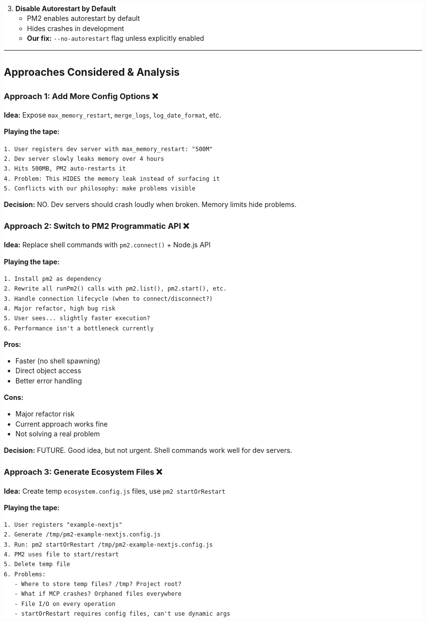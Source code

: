 3. **Disable Autorestart by Default**
   - PM2 enables autorestart by default
   - Hides crashes in development
   - **Our fix:** `--no-autorestart` flag unless explicitly enabled

---

## Approaches Considered & Analysis

### Approach 1: Add More Config Options ❌

**Idea:** Expose `max_memory_restart`, `merge_logs`, `log_date_format`, etc.

**Playing the tape:**
```
1. User registers dev server with max_memory_restart: "500M"
2. Dev server slowly leaks memory over 4 hours
3. Hits 500MB, PM2 auto-restarts it
4. Problem: This HIDES the memory leak instead of surfacing it
5. Conflicts with our philosophy: make problems visible
```

**Decision:** NO. Dev servers should crash loudly when broken. Memory limits hide problems.

### Approach 2: Switch to PM2 Programmatic API ❌

**Idea:** Replace shell commands with `pm2.connect()` + Node.js API

**Playing the tape:**
```
1. Install pm2 as dependency
2. Rewrite all runPm2() calls with pm2.list(), pm2.start(), etc.
3. Handle connection lifecycle (when to connect/disconnect?)
4. Major refactor, high bug risk
5. User sees... slightly faster execution?
6. Performance isn't a bottleneck currently
```

**Pros:**
- Faster (no shell spawning)
- Direct object access
- Better error handling

**Cons:**
- Major refactor risk
- Current approach works fine
- Not solving a real problem

**Decision:** FUTURE. Good idea, but not urgent. Shell commands work well for dev servers.

### Approach 3: Generate Ecosystem Files ❌

**Idea:** Create temp `ecosystem.config.js` files, use `pm2 startOrRestart`

**Playing the tape:**
```
1. User registers "example-nextjs"
2. Generate /tmp/pm2-example-nextjs.config.js
3. Run: pm2 startOrRestart /tmp/pm2-example-nextjs.config.js
4. PM2 uses file to start/restart
5. Delete temp file
6. Problems:
   - Where to store temp files? /tmp? Project root?
   - What if MCP crashes? Orphaned files everywhere
   - File I/O on every operation
   - startOrRestart requires config files, can't use dynamic args
```

